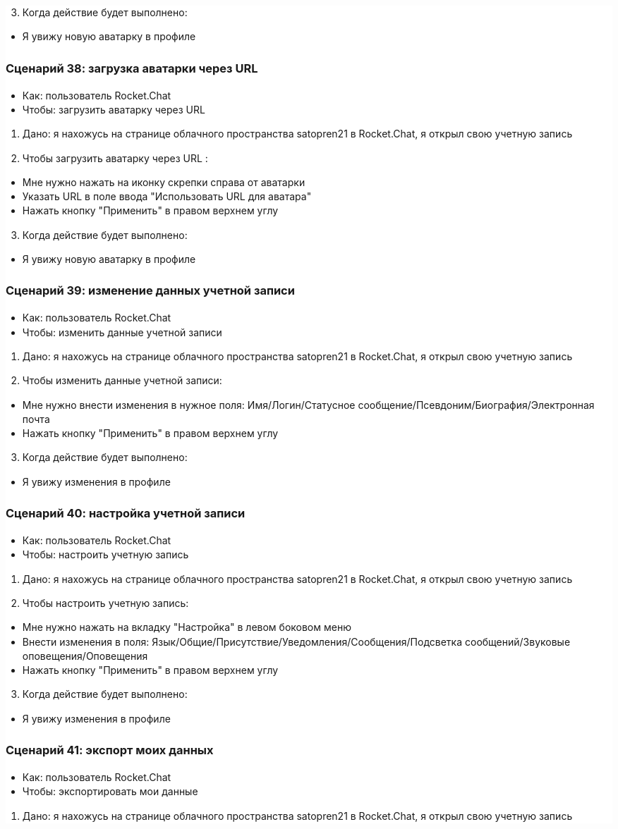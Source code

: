 3. Когда действие будет выполнено:
- Я увижу новую аватарку в профиле

### Сценарий 38: загрузка аватарки через URL 
- Как: пользователь Rocket.Chat
- Чтобы: загрузить аватарку через URL 

1. Дано: я нахожусь на странице облачного пространства satopren21 в Rocket.Chat, я открыл свою учетную запись 

2. Чтобы загрузить аватарку через URL   :
- Мне нужно нажать на иконку скрепки справа от аватарки 
- Указать URL в поле ввода "Использовать URL для аватара"
- Нажать кнопку "Применить" в правом верхнем углу

3. Когда действие будет выполнено:
- Я увижу новую аватарку в профиле

### Сценарий 39: изменение данных учетной записи
- Как: пользователь Rocket.Chat
- Чтобы: изменить данные учетной записи

1. Дано: я нахожусь на странице облачного пространства satopren21 в Rocket.Chat, я открыл свою учетную запись 

2. Чтобы изменить данные учетной записи:
- Мне нужно внести изменения в нужное поля: Имя/Логин/Статусное сообщение/Псевдоним/Биография/Электронная почта 
- Нажать кнопку "Применить" в правом верхнем углу

3. Когда действие будет выполнено:
- Я увижу изменения в профиле

### Сценарий 40: настройка учетной записи
- Как: пользователь Rocket.Chat
- Чтобы: настроить учетную запись

1. Дано: я нахожусь на странице облачного пространства satopren21 в Rocket.Chat, я открыл свою учетную запись 

2. Чтобы настроить учетную запись:
- Мне нужно нажать на вкладку "Настройка" в левом боковом меню 
- Внести изменения в поля: Язык/Общие/Присутствие/Уведомления/Сообщения/Подсветка сообщений/Звуковые оповещения/Оповещения
- Нажать кнопку "Применить" в правом верхнем углу

3. Когда действие будет выполнено:
- Я увижу изменения в профиле

### Сценарий 41: экспорт моих данных
- Как: пользователь Rocket.Chat
- Чтобы: экспортировать мои данные

1. Дано: я нахожусь на странице облачного пространства satopren21 в Rocket.Chat, я открыл свою учетную запись 
